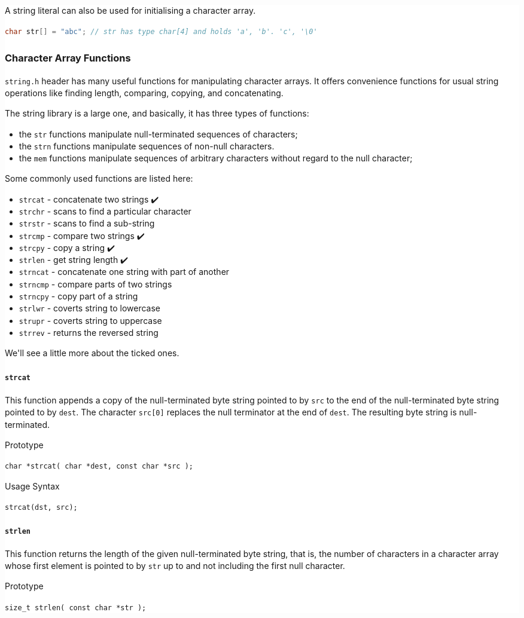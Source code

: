   A string literal can also be used for initialising a character array. 

  ```c
  char str[] = "abc"; // str has type char[4] and holds 'a', 'b'. 'c', '\0'
  ```

### Character Array Functions

`string.h` header has many useful functions for manipulating character arrays. It offers convenience functions for usual string operations like finding length, comparing, copying, and concatenating.

The string library is a large one, and basically, it has three types of functions:

- the `str` functions manipulate null-terminated sequences of characters;
- the `strn` functions manipulate sequences of non-null characters.
- the `mem` functions manipulate sequences of arbitrary characters without regard to the null character;

Some commonly used functions are listed here:

- `strcat` - concatenate two strings :heavy_check_mark:
- `strchr` - scans to find a particular character
- `strstr` - scans to find a sub-string
- `strcmp` - compare two strings :heavy_check_mark:
- `strcpy` - copy a string :heavy_check_mark:
- `strlen` - get string length :heavy_check_mark:
- `strncat` - concatenate one string with part of another
- `strncmp` - compare parts of two strings
- `strncpy` - copy part of a string
- `strlwr` - coverts string to lowercase
- `strupr` - coverts string to uppercase
- `strrev` - returns the reversed string

We'll see a little more about the ticked ones.

#### `strcat`

This function appends a copy of the null-terminated byte string pointed to by `src` to the end of the null-terminated byte string pointed to by `dest`. The character `src[0]` replaces the null terminator at the end of `dest`. The resulting byte string is null-terminated.

Prototype 

`char *strcat( char *dest, const char *src );`

Usage Syntax

`strcat(dst, src);`

#### `strlen`

This function returns the length of the given null-terminated byte string, that is, the number of characters in a character array whose first element is pointed to by `str` up to and not including the first null character.

Prototype 

`size_t strlen( const char *str );`
